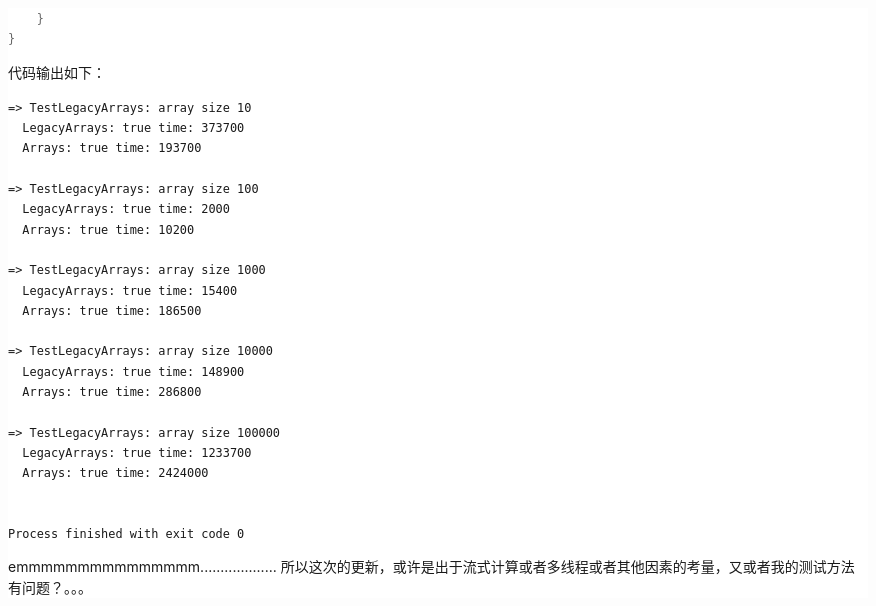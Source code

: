 ```java
    }
}
```
代码输出如下：
```console
=> TestLegacyArrays: array size 10
  LegacyArrays: true time: 373700
  Arrays: true time: 193700

=> TestLegacyArrays: array size 100
  LegacyArrays: true time: 2000
  Arrays: true time: 10200

=> TestLegacyArrays: array size 1000
  LegacyArrays: true time: 15400
  Arrays: true time: 186500

=> TestLegacyArrays: array size 10000
  LegacyArrays: true time: 148900
  Arrays: true time: 286800

=> TestLegacyArrays: array size 100000
  LegacyArrays: true time: 1233700
  Arrays: true time: 2424000


Process finished with exit code 0
```

emmmmmmmmmmmmmmm...................
所以这次的更新，或许是出于流式计算或者多线程或者其他因素的考量，又或者我的测试方法有问题？。。。